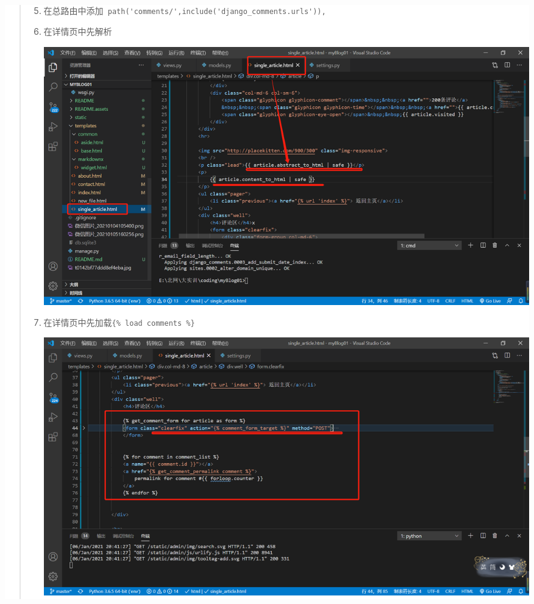 >
> 5. 在总路由中添加` path('comments/',include('django_comments.urls')),`
>
> 6. 在详情页中先解析
>
>    ![1609936542278](README/1609936542278.png)
>
> 7. 在详情页中先加载`{% load comments %}`
>
>    ![1609939018883](README/1609939018883.png)
>